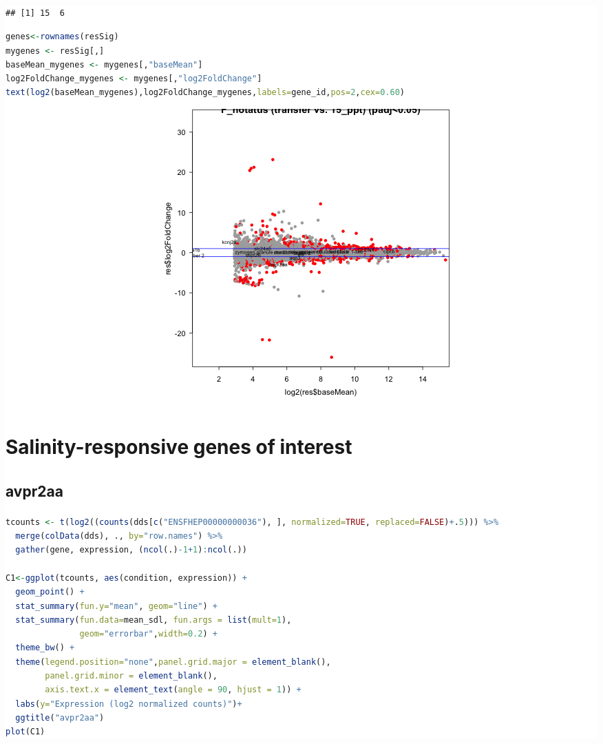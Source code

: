 ```
## [1] 15  6
```

```r
genes<-rownames(resSig)
mygenes <- resSig[,]
baseMean_mygenes <- mygenes[,"baseMean"]
log2FoldChange_mygenes <- mygenes[,"log2FoldChange"]
text(log2(baseMean_mygenes),log2FoldChange_mygenes,labels=gene_id,pos=2,cex=0.60)
```

<img src="figure/F-notatus-DE-RmdMA plot 3-1.png" title="plot of chunk MA plot 3" alt="plot of chunk MA plot 3" style="display: block; margin: auto;" />

# Salinity-responsive genes of interest

## avpr2aa

```r
tcounts <- t(log2((counts(dds[c("ENSFHEP00000000036"), ], normalized=TRUE, replaced=FALSE)+.5))) %>% 
  merge(colData(dds), ., by="row.names") %>% 
  gather(gene, expression, (ncol(.)-1+1):ncol(.))

C1<-ggplot(tcounts, aes(condition, expression)) +
  geom_point() + 
  stat_summary(fun.y="mean", geom="line") +
  stat_summary(fun.data=mean_sdl, fun.args = list(mult=1), 
               geom="errorbar",width=0.2) +
  theme_bw() +
  theme(legend.position="none",panel.grid.major = element_blank(),
        panel.grid.minor = element_blank(),
        axis.text.x = element_text(angle = 90, hjust = 1)) +
  labs(y="Expression (log2 normalized counts)")+
  ggtitle("avpr2aa")
plot(C1)
```
